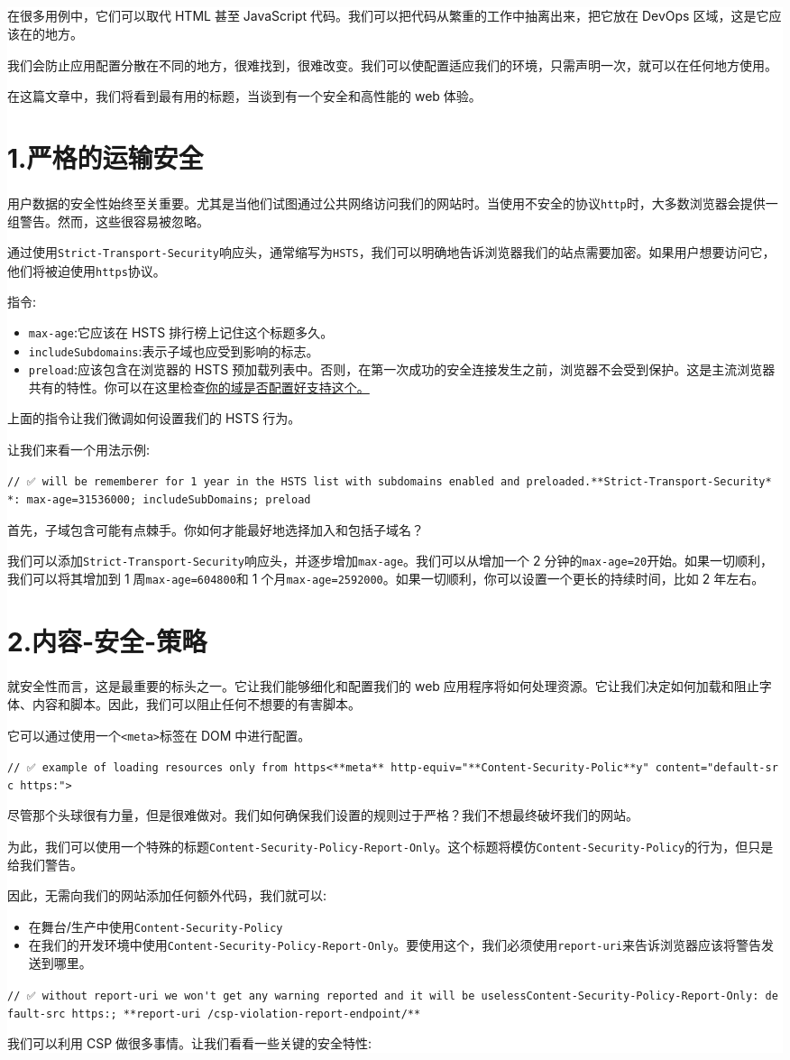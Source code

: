 在很多用例中，它们可以取代 HTML 甚至 JavaScript 代码。我们可以把代码从繁重的工作中抽离出来，把它放在 DevOps 区域，这是它应该在的地方。

我们会防止应用配置分散在不同的地方，很难找到，很难改变。我们可以使配置适应我们的环境，只需声明一次，就可以在任何地方使用。

在这篇文章中，我们将看到最有用的标题，当谈到有一个安全和高性能的 web 体验。

# 1.严格的运输安全

用户数据的安全性始终至关重要。尤其是当他们试图通过公共网络访问我们的网站时。当使用不安全的协议`http`时，大多数浏览器会提供一组警告。然而，这些很容易被忽略。

通过使用`Strict-Transport-Security`响应头，通常缩写为`HSTS`，我们可以明确地告诉浏览器我们的站点需要加密。如果用户想要访问它，他们将被迫使用`https`协议。

指令:

*   `max-age`:它应该在 HSTS 排行榜上记住这个标题多久。
*   `includeSubdomains`:表示子域也应受到影响的标志。
*   `preload`:应该包含在浏览器的 HSTS 预加载列表中。否则，在第一次成功的安全连接发生之前，浏览器不会受到保护。这是主流浏览器共有的特性。你可以在这里检查[你的域是否配置好支持这个。](https://hstspreload.org/)

上面的指令让我们微调如何设置我们的 HSTS 行为。

让我们来看一个用法示例:

```
// ✅ will be rememberer for 1 year in the HSTS list with subdomains enabled and preloaded.**Strict-Transport-Security**: max-age=31536000; includeSubDomains; preload
```

首先，子域包含可能有点棘手。你如何才能最好地选择加入和包括子域名？

我们可以添加`Strict-Transport-Security`响应头，并逐步增加`max-age`。我们可以从增加一个 2 分钟的`max-age=20`开始。如果一切顺利，我们可以将其增加到 1 周`max-age=604800`和 1 个月`max-age=2592000`。如果一切顺利，你可以设置一个更长的持续时间，比如 2 年左右。

# 2.内容-安全-策略

就安全性而言，这是最重要的标头之一。它让我们能够细化和配置我们的 web 应用程序将如何处理资源。它让我们决定如何加载和阻止字体、内容和脚本。因此，我们可以阻止任何不想要的有害脚本。

它可以通过使用一个`<meta>`标签在 DOM 中进行配置。

```
// ✅ example of loading resources only from https<**meta** http-equiv="**Content-Security-Polic**y" content="default-src https:">
```

尽管那个头球很有力量，但是很难做对。我们如何确保我们设置的规则过于严格？我们不想最终破坏我们的网站。

为此，我们可以使用一个特殊的标题`Content-Security-Policy-Report-Only`。这个标题将模仿`Content-Security-Policy`的行为，但只是给我们警告。

因此，无需向我们的网站添加任何额外代码，我们就可以:

*   在舞台/生产中使用`Content-Security-Policy`
*   在我们的开发环境中使用`Content-Security-Policy-Report-Only`。要使用这个，我们必须使用`report-uri`来告诉浏览器应该将警告发送到哪里。

```
// ✅ without report-uri we won't get any warning reported and it will be uselessContent-Security-Policy-Report-Only: default-src https:; **report-uri /csp-violation-report-endpoint/**
```

我们可以利用 CSP 做很多事情。让我们看看一些关键的安全特性:
